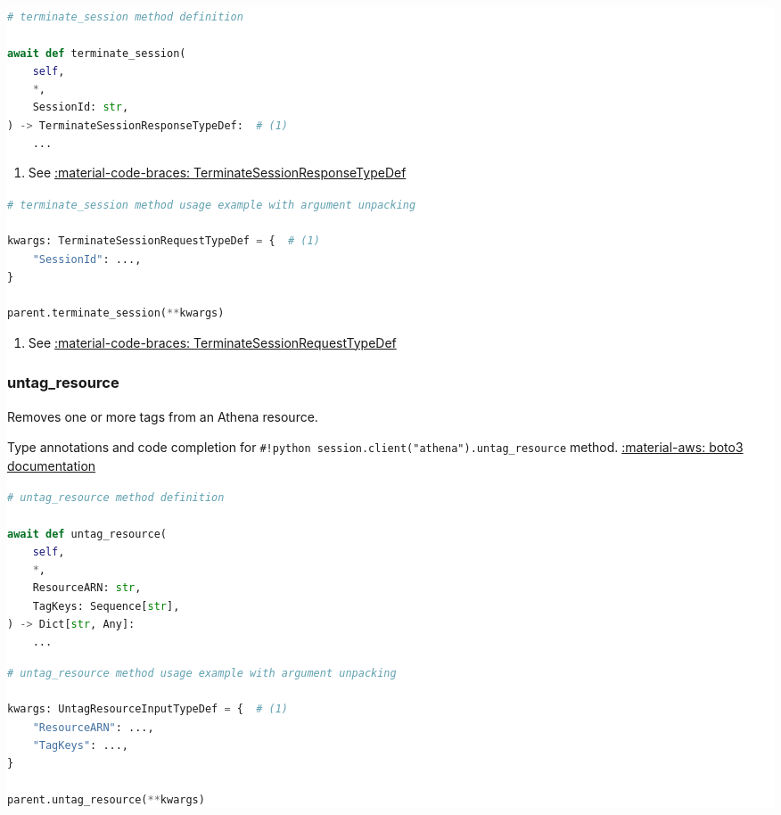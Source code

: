 ```python
# terminate_session method definition

await def terminate_session(
    self,
    *,
    SessionId: str,
) -> TerminateSessionResponseTypeDef:  # (1)
    ...
```

1. See [:material-code-braces: TerminateSessionResponseTypeDef](./type_defs.md#terminatesessionresponsetypedef)


```python
# terminate_session method usage example with argument unpacking

kwargs: TerminateSessionRequestTypeDef = {  # (1)
    "SessionId": ...,
}

parent.terminate_session(**kwargs)
```

1. See [:material-code-braces: TerminateSessionRequestTypeDef](./type_defs.md#terminatesessionrequesttypedef)

### untag\_resource

Removes one or more tags from an Athena resource.

Type annotations and code completion for `#!python session.client("athena").untag_resource` method.
[:material-aws: boto3 documentation](https://boto3.amazonaws.com/v1/documentation/api/latest/reference/services/athena.html#Athena.Client)

```python
# untag_resource method definition

await def untag_resource(
    self,
    *,
    ResourceARN: str,
    TagKeys: Sequence[str],
) -> Dict[str, Any]:
    ...
```

```python
# untag_resource method usage example with argument unpacking

kwargs: UntagResourceInputTypeDef = {  # (1)
    "ResourceARN": ...,
    "TagKeys": ...,
}

parent.untag_resource(**kwargs)
```
